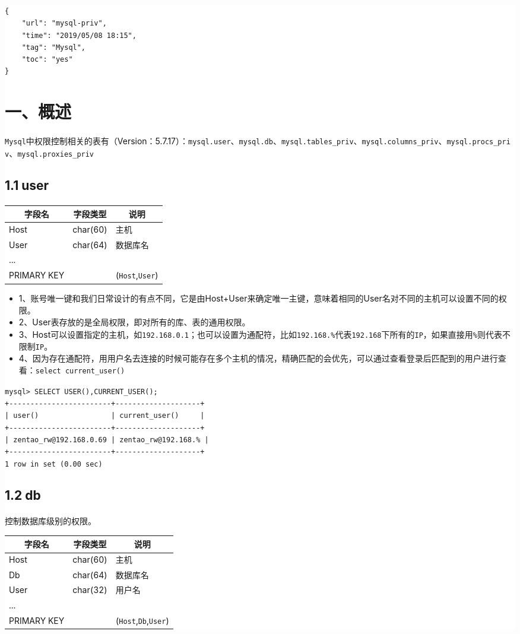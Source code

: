 ```
{
    "url": "mysql-priv",
    "time": "2019/05/08 18:15",
    "tag": "Mysql",
    "toc": "yes"
}
```

# 一、概述

`Mysql`中权限控制相关的表有（Version：5.7.17）：`mysql.user`、`mysql.db`、`mysql.tables_priv`、`mysql.columns_priv`、`mysql.procs_priv`、`mysql.proxies_priv`

## 1.1 user

| 字段名      | 字段类型 | 说明            |
| ----------- | -------- | --------------- |
| Host        | char(60) | 主机            |
| User        | char(64) | 数据库名        |
| ...         |          |                 |
| PRIMARY KEY |          | (`Host`,`User`) |

- 1、账号唯一键和我们日常设计的有点不同，它是由Host+User来确定唯一主键，意味着相同的User名对不同的主机可以设置不同的权限。
- 2、User表存放的是全局权限，即对所有的库、表的通用权限。
- 3、Host可以设置指定的主机，如`192.168.0.1`；也可以设置为通配符，比如`192.168.%`代表`192.168`下所有的`IP`，如果直接用`%`则代表不限制`IP`。
- 4、因为存在通配符，用用户名去连接的时候可能存在多个主机的情况，精确匹配的会优先，可以通过查看登录后匹配到的用户进行查看：`select current_user()`

```
mysql> SELECT USER(),CURRENT_USER();
+------------------------+--------------------+
| user()                 | current_user()     |
+------------------------+--------------------+
| zentao_rw@192.168.0.69 | zentao_rw@192.168.% |
+------------------------+--------------------+
1 row in set (0.00 sec)
```

## 1.2 db

控制数据库级别的权限。

| 字段名      | 字段类型 | 说明                 |
| ----------- | -------- | -------------------- |
| Host        | char(60) | 主机                 |
| Db          | char(64) | 数据库名             |
| User        | char(32) | 用户名               |
| ...         |          |                      |
| PRIMARY KEY |          | (`Host`,`Db`,`User`) |
